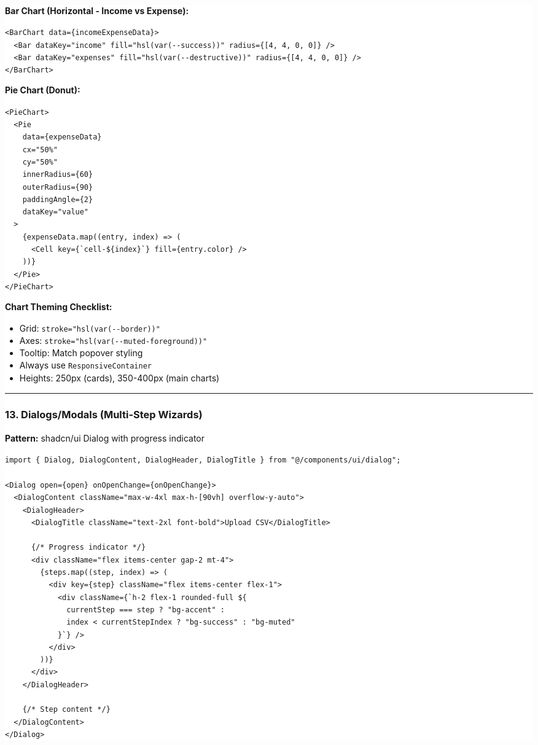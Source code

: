 **Bar Chart (Horizontal - Income vs Expense):**
```tsx
<BarChart data={incomeExpenseData}>
  <Bar dataKey="income" fill="hsl(var(--success))" radius={[4, 4, 0, 0]} />
  <Bar dataKey="expenses" fill="hsl(var(--destructive))" radius={[4, 4, 0, 0]} />
</BarChart>
```

**Pie Chart (Donut):**
```tsx
<PieChart>
  <Pie
    data={expenseData}
    cx="50%"
    cy="50%"
    innerRadius={60}
    outerRadius={90}
    paddingAngle={2}
    dataKey="value"
  >
    {expenseData.map((entry, index) => (
      <Cell key={`cell-${index}`} fill={entry.color} />
    ))}
  </Pie>
</PieChart>
```

**Chart Theming Checklist:**
- Grid: `stroke="hsl(var(--border))"`
- Axes: `stroke="hsl(var(--muted-foreground))"`
- Tooltip: Match popover styling
- Always use `ResponsiveContainer`
- Heights: 250px (cards), 350-400px (main charts)

---

### 13. Dialogs/Modals (Multi-Step Wizards)

**Pattern:** shadcn/ui Dialog with progress indicator

```tsx
import { Dialog, DialogContent, DialogHeader, DialogTitle } from "@/components/ui/dialog";

<Dialog open={open} onOpenChange={onOpenChange}>
  <DialogContent className="max-w-4xl max-h-[90vh] overflow-y-auto">
    <DialogHeader>
      <DialogTitle className="text-2xl font-bold">Upload CSV</DialogTitle>

      {/* Progress indicator */}
      <div className="flex items-center gap-2 mt-4">
        {steps.map((step, index) => (
          <div key={step} className="flex items-center flex-1">
            <div className={`h-2 flex-1 rounded-full ${
              currentStep === step ? "bg-accent" :
              index < currentStepIndex ? "bg-success" : "bg-muted"
            }`} />
          </div>
        ))}
      </div>
    </DialogHeader>

    {/* Step content */}
  </DialogContent>
</Dialog>
```
